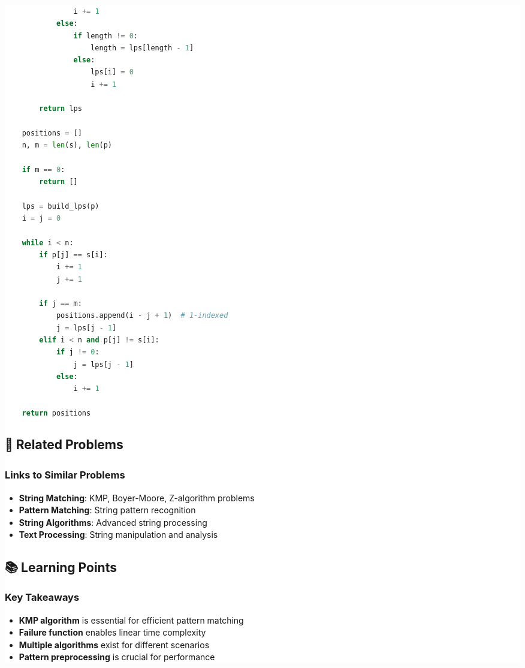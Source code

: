 ```python
                i += 1
            else:
                if length != 0:
                    length = lps[length - 1]
                else:
                    lps[i] = 0
                    i += 1
        
        return lps
    
    positions = []
    n, m = len(s), len(p)
    
    if m == 0:
        return []
    
    lps = build_lps(p)
    i = j = 0
    
    while i < n:
        if p[j] == s[i]:
            i += 1
            j += 1
        
        if j == m:
            positions.append(i - j + 1)  # 1-indexed
            j = lps[j - 1]
        elif i < n and p[j] != s[i]:
            if j != 0:
                j = lps[j - 1]
            else:
                i += 1
    
    return positions
```

## 🔗 Related Problems

### Links to Similar Problems
- **String Matching**: KMP, Boyer-Moore, Z-algorithm problems
- **Pattern Matching**: String pattern recognition
- **String Algorithms**: Advanced string processing
- **Text Processing**: String manipulation and analysis

## 📚 Learning Points

### Key Takeaways
- **KMP algorithm** is essential for efficient pattern matching
- **Failure function** enables linear time complexity
- **Multiple algorithms** exist for different scenarios
- **Pattern preprocessing** is crucial for performance
